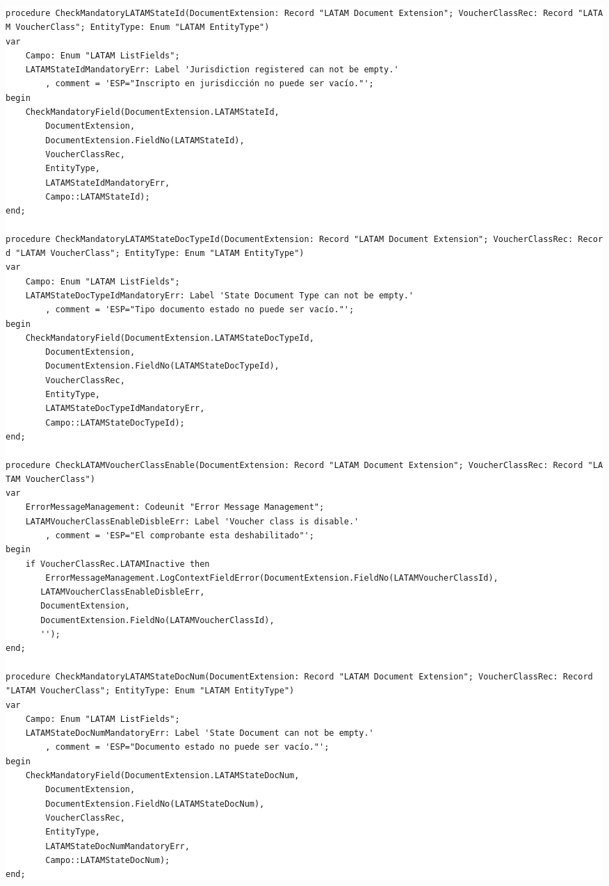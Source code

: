     procedure CheckMandatoryLATAMStateId(DocumentExtension: Record "LATAM Document Extension"; VoucherClassRec: Record "LATAM VoucherClass"; EntityType: Enum "LATAM EntityType")
    var
        Campo: Enum "LATAM ListFields";
        LATAMStateIdMandatoryErr: Label 'Jurisdiction registered can not be empty.'
            , comment = 'ESP="Inscripto en jurisdicción no puede ser vacío."';
    begin
        CheckMandatoryField(DocumentExtension.LATAMStateId,
            DocumentExtension,
            DocumentExtension.FieldNo(LATAMStateId),
            VoucherClassRec,
            EntityType,
            LATAMStateIdMandatoryErr,
            Campo::LATAMStateId);
    end;

    procedure CheckMandatoryLATAMStateDocTypeId(DocumentExtension: Record "LATAM Document Extension"; VoucherClassRec: Record "LATAM VoucherClass"; EntityType: Enum "LATAM EntityType")
    var
        Campo: Enum "LATAM ListFields";
        LATAMStateDocTypeIdMandatoryErr: Label 'State Document Type can not be empty.'
            , comment = 'ESP="Tipo documento estado no puede ser vacío."';
    begin
        CheckMandatoryField(DocumentExtension.LATAMStateDocTypeId,
            DocumentExtension,
            DocumentExtension.FieldNo(LATAMStateDocTypeId),
            VoucherClassRec,
            EntityType,
            LATAMStateDocTypeIdMandatoryErr,
            Campo::LATAMStateDocTypeId);
    end;

    procedure CheckLATAMVoucherClassEnable(DocumentExtension: Record "LATAM Document Extension"; VoucherClassRec: Record "LATAM VoucherClass")
    var
        ErrorMessageManagement: Codeunit "Error Message Management";
        LATAMVoucherClassEnableDisbleErr: Label 'Voucher class is disable.'
            , comment = 'ESP="El comprobante esta deshabilitado"';
    begin
        if VoucherClassRec.LATAMInactive then
            ErrorMessageManagement.LogContextFieldError(DocumentExtension.FieldNo(LATAMVoucherClassId),
           LATAMVoucherClassEnableDisbleErr,
           DocumentExtension,
           DocumentExtension.FieldNo(LATAMVoucherClassId),
           '');
    end;

    procedure CheckMandatoryLATAMStateDocNum(DocumentExtension: Record "LATAM Document Extension"; VoucherClassRec: Record "LATAM VoucherClass"; EntityType: Enum "LATAM EntityType")
    var
        Campo: Enum "LATAM ListFields";
        LATAMStateDocNumMandatoryErr: Label 'State Document can not be empty.'
            , comment = 'ESP="Documento estado no puede ser vacío."';
    begin
        CheckMandatoryField(DocumentExtension.LATAMStateDocNum,
            DocumentExtension,
            DocumentExtension.FieldNo(LATAMStateDocNum),
            VoucherClassRec,
            EntityType,
            LATAMStateDocNumMandatoryErr,
            Campo::LATAMStateDocNum);
    end;
